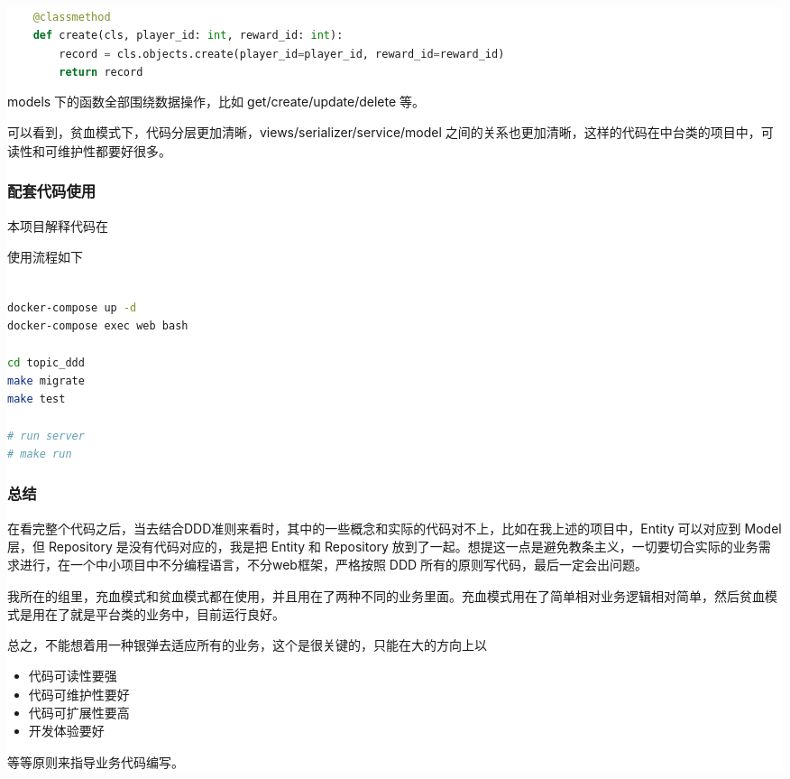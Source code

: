 ```python
    @classmethod
    def create(cls, player_id: int, reward_id: int):
        record = cls.objects.create(player_id=player_id, reward_id=reward_id)
        return record

```


models 下的函数全部围绕数据操作，比如 get/create/update/delete 等。


可以看到，贫血模式下，代码分层更加清晰，views/serializer/service/model 之间的关系也更加清晰，这样的代码在中台类的项目中，可读性和可维护性都要好很多。

### 配套代码使用

本项目解释代码在 []()

使用流程如下

```sh

docker-compose up -d 
docker-compose exec web bash 

cd topic_ddd
make migrate
make test

# run server
# make run

```

### 总结


在看完整个代码之后，当去结合DDD准则来看时，其中的一些概念和实际的代码对不上，比如在我上述的项目中，Entity 可以对应到 Model 层，但 Repository 是没有代码对应的，我是把 Entity 和 Repository 放到了一起。想提这一点是避免教条主义，一切要切合实际的业务需求进行，在一个中小项目中不分编程语言，不分web框架，严格按照 DDD 所有的原则写代码，最后一定会出问题。

我所在的组里，充血模式和贫血模式都在使用，并且用在了两种不同的业务里面。充血模式用在了简单相对业务逻辑相对简单，然后贫血模式是用在了就是平台类的业务中，目前运行良好。

总之，不能想着用一种银弹去适应所有的业务，这个是很关键的，只能在大的方向上以

- 代码可读性要强
- 代码可维护性要好
- 代码可扩展性要高
- 开发体验要好

等等原则来指导业务代码编写。

